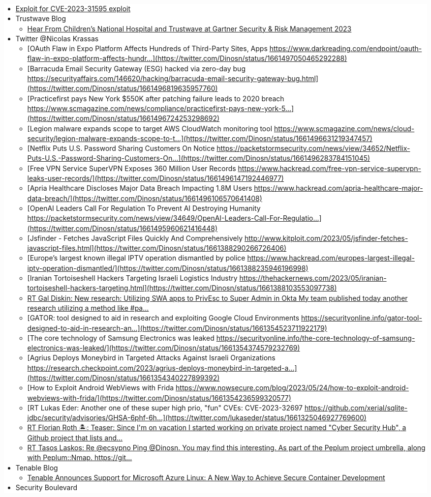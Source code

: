  - [Exploit for CVE-2023-31595 exploit](https://sploitus.com/exploit?id=888B1F90-C518-50F1-B5EB-2D460DAB6387&utm_source=rss&utm_medium=rss)
- Trustwave Blog
  - [Hear From Children’s National Hospital and Trustwave at Gartner Security & Risk Management 2023](https://www.trustwave.com/en-us/resources/blogs/trustwave-blog/hear-from-childrens-national-hospital-and-trustwave-at-gartner-security-risk-management-2023/)
- Twitter @Nicolas Krassas
  - [OAuth Flaw in Expo Platform Affects Hundreds of Third-Party Sites, Apps https://www.darkreading.com/endpoint/oauth-flaw-in-expo-platform-affects-hundr...](https://twitter.com/Dinosn/status/1661497050465292288)
  - [Barracuda Email Security Gateway (ESG) hacked via zero-day bug https://securityaffairs.com/146620/hacking/barracuda-email-security-gateway-bug.html](https://twitter.com/Dinosn/status/1661496819635957760)
  - [Practicefirst pays New York $550K after patching failure leads to 2020 breach https://www.scmagazine.com/news/compliance/practicefirst-pays-new-york-5...](https://twitter.com/Dinosn/status/1661496724253298692)
  - [Legion malware expands scope to target AWS CloudWatch monitoring tool https://www.scmagazine.com/news/cloud-security/legion-malware-expands-scope-to-t...](https://twitter.com/Dinosn/status/1661496631219347457)
  - [Netflix Puts U.S. Password Sharing Customers On Notice https://packetstormsecurity.com/news/view/34652/Netflix-Puts-U.S.-Password-Sharing-Customers-On...](https://twitter.com/Dinosn/status/1661496283784151045)
  - [Free VPN Service SuperVPN Exposes 360 Million User Records https://www.hackread.com/free-vpn-service-supervpn-leaks-user-records/](https://twitter.com/Dinosn/status/1661496147192446977)
  - [Apria Healthcare Discloses Major Data Breach Impacting 1.8M Users https://www.hackread.com/apria-healthcare-major-data-breach/](https://twitter.com/Dinosn/status/1661496106570641408)
  - [OpenAI Leaders Call For Regulation To Prevent AI Destroying Humanity https://packetstormsecurity.com/news/view/34649/OpenAI-Leaders-Call-For-Regulatio...](https://twitter.com/Dinosn/status/1661495960621416448)
  - [Jsfinder - Fetches JavaScript Files Quickly And Comprehensively http://www.kitploit.com/2023/05/jsfinder-fetches-javascript-files.html](https://twitter.com/Dinosn/status/1661388290266726406)
  - [Europe’s largest known illegal IPTV operation dismantled by police https://www.hackread.com/europes-largest-illegal-iptv-operation-dismantled/](https://twitter.com/Dinosn/status/1661388235946196998)
  - [Iranian Tortoiseshell Hackers Targeting Israeli Logistics Industry https://thehackernews.com/2023/05/iranian-tortoiseshell-hackers-targeting.html](https://twitter.com/Dinosn/status/1661388103553097738)
  - [RT Gal Diskin: New research: Utilizing SWA apps to PrivEsc to Super Admin in Okta My team published today another research utilizing a method like #pa...](https://twitter.com/gal_diskin/status/1661358457801306114)
  - [GATOR: tool designed to aid in research and exploiting Google Cloud Environments https://securityonline.info/gator-tool-designed-to-aid-in-research-an...](https://twitter.com/Dinosn/status/1661354523711922179)
  - [The core technology of Samsung Electronics was leaked https://securityonline.info/the-core-technology-of-samsung-electronics-was-leaked/](https://twitter.com/Dinosn/status/1661354374579232769)
  - [Agrius Deploys Moneybird in Targeted Attacks Against Israeli Organizations https://research.checkpoint.com/2023/agrius-deploys-moneybird-in-targeted-a...](https://twitter.com/Dinosn/status/1661354340227899392)
  - [How to Exploit Android WebViews with Frida https://www.nowsecure.com/blog/2023/05/24/how-to-exploit-android-webviews-with-frida/](https://twitter.com/Dinosn/status/1661354236599320577)
  - [RT Lukas Eder: Another one of these super high prio, "fun" CVEs: CVE-2023-32697 https://github.com/xerial/sqlite-jdbc/security/advisories/GHSA-6phf-6h...](https://twitter.com/lukaseder/status/1661325046927769600)
  - [RT Florian Roth 🏝️: Teaser: Since I'm on vacation I started working on private project named "Cyber Security Hub", a Github project that lists and...](https://twitter.com/cyb3rops/status/1661299166465720320)
  - [RT Tasos Laskos: Re @ecsypno Ping @Dinosn. You may find this interesting. As part of the Peplum project umbrella, along with Peplum::Nmap. https://git...](https://twitter.com/Zap0tek/status/1661285949723009024)
- Tenable Blog
  - [Tenable Announces Support for Microsoft Azure Linux: A New Way to Achieve Secure Container Development](https://www.tenable.com/blog/tenable-announces-support-for-microsoft-azure-linux-a-new-way-to-achieve-secure-container)
- Security Boulevard